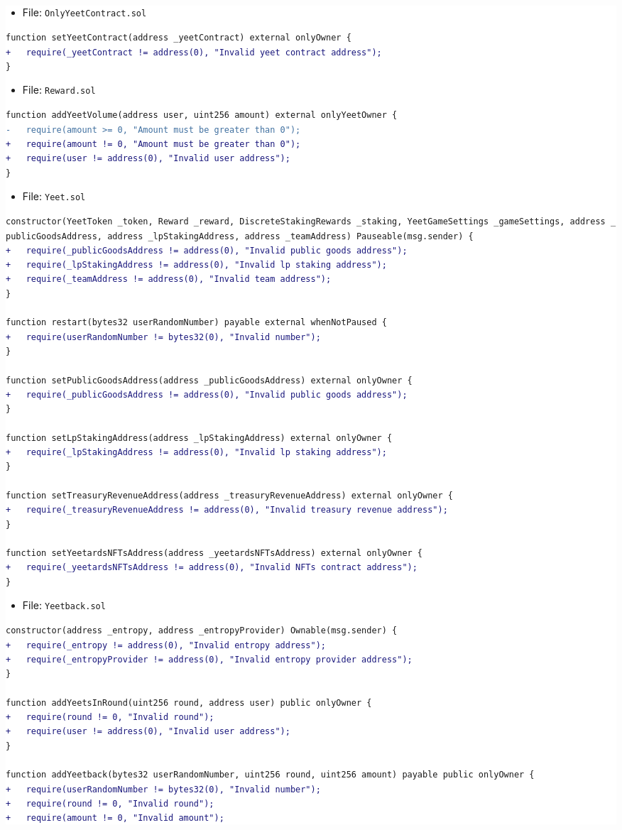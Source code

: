 - File: `OnlyYeetContract.sol`

```diff
function setYeetContract(address _yeetContract) external onlyOwner {
+   require(_yeetContract != address(0), "Invalid yeet contract address");
}
```

- File: `Reward.sol`

```diff
function addYeetVolume(address user, uint256 amount) external onlyYeetOwner {
-   require(amount >= 0, "Amount must be greater than 0");
+   require(amount != 0, "Amount must be greater than 0");
+   require(user != address(0), "Invalid user address");
}
```

- File: `Yeet.sol`

```diff
constructor(YeetToken _token, Reward _reward, DiscreteStakingRewards _staking, YeetGameSettings _gameSettings, address _publicGoodsAddress, address _lpStakingAddress, address _teamAddress) Pauseable(msg.sender) {
+   require(_publicGoodsAddress != address(0), "Invalid public goods address");
+   require(_lpStakingAddress != address(0), "Invalid lp staking address");
+   require(_teamAddress != address(0), "Invalid team address");
}

function restart(bytes32 userRandomNumber) payable external whenNotPaused {
+   require(userRandomNumber != bytes32(0), "Invalid number");
}

function setPublicGoodsAddress(address _publicGoodsAddress) external onlyOwner {
+   require(_publicGoodsAddress != address(0), "Invalid public goods address");
}

function setLpStakingAddress(address _lpStakingAddress) external onlyOwner {
+   require(_lpStakingAddress != address(0), "Invalid lp staking address");
}

function setTreasuryRevenueAddress(address _treasuryRevenueAddress) external onlyOwner {
+   require(_treasuryRevenueAddress != address(0), "Invalid treasury revenue address");
}

function setYeetardsNFTsAddress(address _yeetardsNFTsAddress) external onlyOwner {
+   require(_yeetardsNFTsAddress != address(0), "Invalid NFTs contract address");
}
```

- File: `Yeetback.sol`

```diff
constructor(address _entropy, address _entropyProvider) Ownable(msg.sender) {
+   require(_entropy != address(0), "Invalid entropy address");
+   require(_entropyProvider != address(0), "Invalid entropy provider address");
}

function addYeetsInRound(uint256 round, address user) public onlyOwner {
+   require(round != 0, "Invalid round");
+   require(user != address(0), "Invalid user address");
}

function addYeetback(bytes32 userRandomNumber, uint256 round, uint256 amount) payable public onlyOwner {
+   require(userRandomNumber != bytes32(0), "Invalid number");
+   require(round != 0, "Invalid round");
+   require(amount != 0, "Invalid amount");
```
